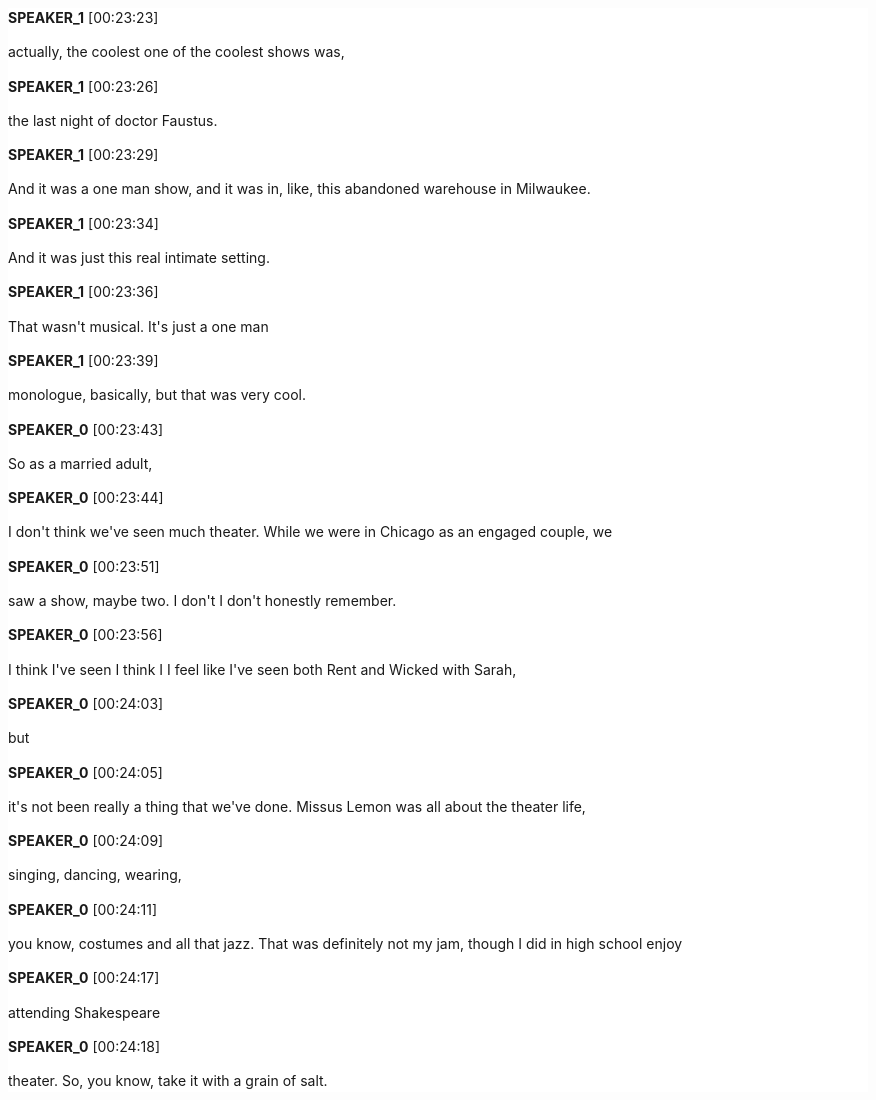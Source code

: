 **SPEAKER_1** [00:23:23]

actually, the coolest one of the coolest shows was,

**SPEAKER_1** [00:23:26]

the last night of doctor Faustus.

**SPEAKER_1** [00:23:29]

And it was a one man show, and it was in, like, this abandoned warehouse in Milwaukee.

**SPEAKER_1** [00:23:34]

And it was just this real intimate setting.

**SPEAKER_1** [00:23:36]

That wasn't musical. It's just a one man

**SPEAKER_1** [00:23:39]

monologue, basically, but that was very cool.

**SPEAKER_0** [00:23:43]

So as a married adult,

**SPEAKER_0** [00:23:44]

I don't think we've seen much theater. While we were in Chicago as an engaged couple, we

**SPEAKER_0** [00:23:51]

saw a show, maybe two. I don't I don't honestly remember.

**SPEAKER_0** [00:23:56]

I think I've seen I think I I feel like I've seen both Rent and Wicked with Sarah,

**SPEAKER_0** [00:24:03]

but

**SPEAKER_0** [00:24:05]

it's not been really a thing that we've done. Missus Lemon was all about the theater life,

**SPEAKER_0** [00:24:09]

singing, dancing, wearing,

**SPEAKER_0** [00:24:11]

you know, costumes and all that jazz. That was definitely not my jam, though I did in high school enjoy

**SPEAKER_0** [00:24:17]

attending Shakespeare

**SPEAKER_0** [00:24:18]

theater. So, you know, take it with a grain of salt.

